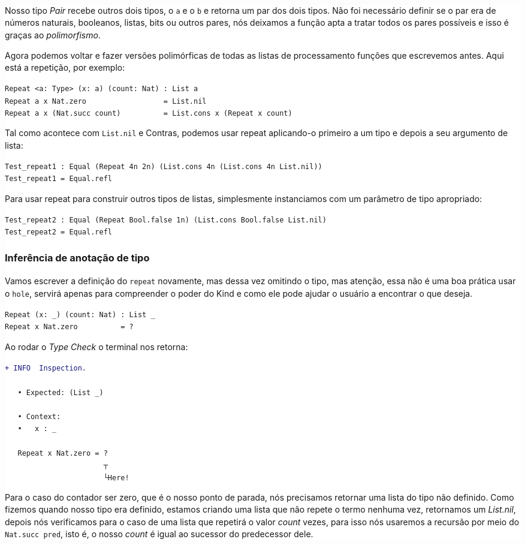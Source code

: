 Nosso tipo *Pair* recebe outros dois tipos, o `a` e o `b` e retorna um par dos dois tipos. Não foi necessário definir se o par era de números naturais,
booleanos, listas, bits ou outros pares, nós deixamos a função apta a tratar todos os pares possíveis e isso é graças ao *polimorfismo*.

Agora podemos voltar e fazer versões polimórficas de todas as listas de processamento
funções que escrevemos antes. Aqui está a repetição, por exemplo:

```rust,ignore
Repeat <a: Type> (x: a) (count: Nat) : List a
Repeat a x Nat.zero                  = List.nil
Repeat a x (Nat.succ count)          = List.cons x (Repeat x count)
 ```

Tal como acontece com `List.nil` e Contras, podemos usar repeat aplicando-o primeiro a um tipo e depois a
seu argumento de lista:

```rust,ignore
Test_repeat1 : Equal (Repeat 4n 2n) (List.cons 4n (List.cons 4n List.nil))
Test_repeat1 = Equal.refl
```

Para usar repeat para construir outros tipos de listas, simplesmente instanciamos com um parâmetro de tipo apropriado:

```rust,ignore
Test_repeat2 : Equal (Repeat Bool.false 1n) (List.cons Bool.false List.nil)
Test_repeat2 = Equal.refl
```

### Inferência de anotação de tipo

Vamos escrever a definição do `repeat` novamente, mas dessa vez omitindo o tipo, mas atenção, essa não é uma boa prática usar o `hole`, servirá apenas para compreender o poder do Kind e como ele pode ajudar o usuário a encontrar o que deseja.

```rust,ignore
Repeat (x: _) (count: Nat) : List _
Repeat x Nat.zero          = ?
```

Ao rodar o *Type Check* o terminal nos retorna:

```diff
+ INFO  Inspection.

   • Expected: (List _) 

   • Context: 
   •   x : _ 

   Repeat x Nat.zero = ?
                       ┬
                       └Here!
```

Para o caso do contador ser zero, que é o nosso ponto de parada, nós precisamos retornar uma lista do tipo não definido.
Como fizemos quando nosso tipo era definido, estamos criando uma lista que não repete o termo nenhuma vez, retornamos um *List.nil*, depois nós verificamos para o caso de uma lista que repetirá o valor *count* vezes, para isso nós usaremos a recursão por meio do `Nat.succ pred`, isto é, o nosso *count* é igual ao sucessor do predecessor dele.

